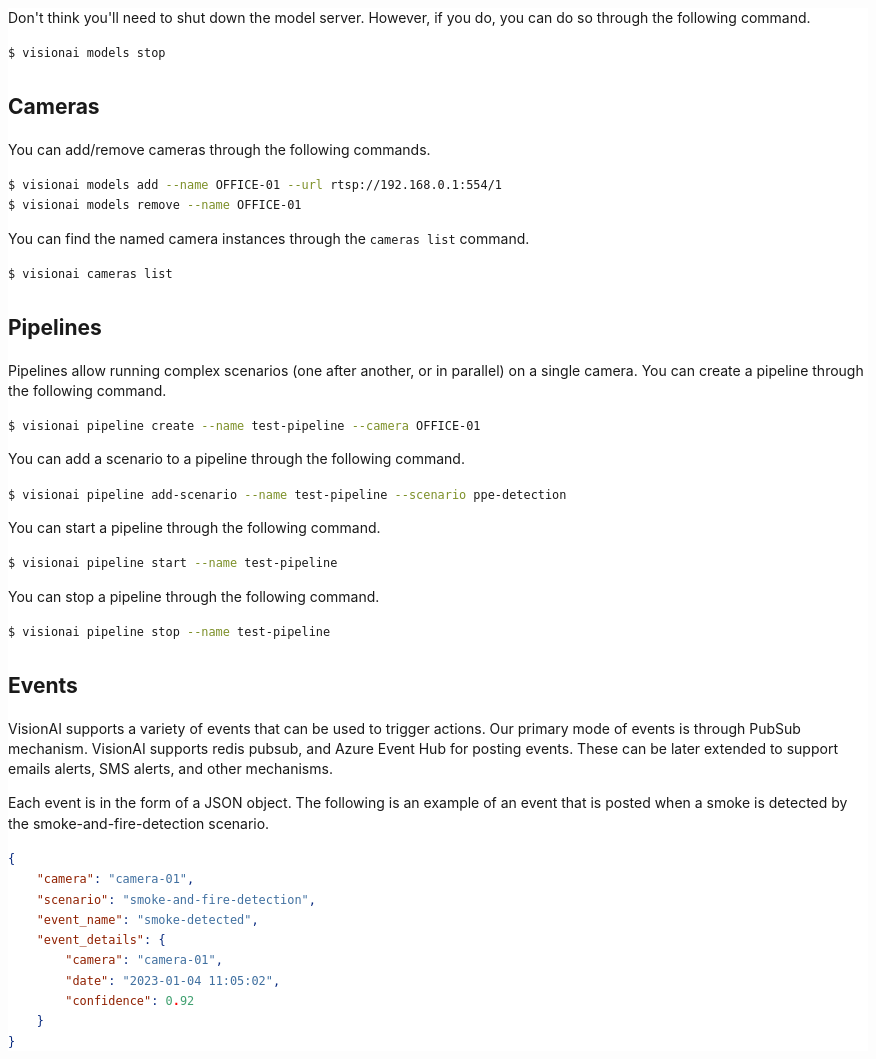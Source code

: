 Don't think you'll need to shut down the model server. However, if you do, you can do so through the following command.

``` bash
$ visionai models stop
```

## **Cameras**
You can add/remove cameras through the following commands.

``` bash
$ visionai models add --name OFFICE-01 --url rtsp://192.168.0.1:554/1
$ visionai models remove --name OFFICE-01
```

You can find the named camera instances through the `cameras list` command.

``` bash
$ visionai cameras list
```

## **Pipelines**
Pipelines allow running complex scenarios (one after another, or in parallel) on a single camera. You can create a pipeline through the following command.

``` bash
$ visionai pipeline create --name test-pipeline --camera OFFICE-01
```

You can add a scenario to a pipeline through the following command.

``` bash
$ visionai pipeline add-scenario --name test-pipeline --scenario ppe-detection
```

You can start a pipeline through the following command.

``` bash
$ visionai pipeline start --name test-pipeline
```

You can stop a pipeline through the following command.

``` bash
$ visionai pipeline stop --name test-pipeline
```

## **Events**

VisionAI supports a variety of events that can be used to trigger actions. Our primary mode of events is through PubSub mechanism. VisionAI supports redis pubsub, and Azure Event Hub for posting events. These can be later extended to support emails alerts, SMS alerts, and other mechanisms.

Each event is in the form of a JSON object. The following is an example of an event that is posted when a smoke is detected by the smoke-and-fire-detection scenario.

```json
{
    "camera": "camera-01",
    "scenario": "smoke-and-fire-detection",
    "event_name": "smoke-detected",
    "event_details": {
        "camera": "camera-01",
        "date": "2023-01-04 11:05:02",
        "confidence": 0.92
    }
}
```
